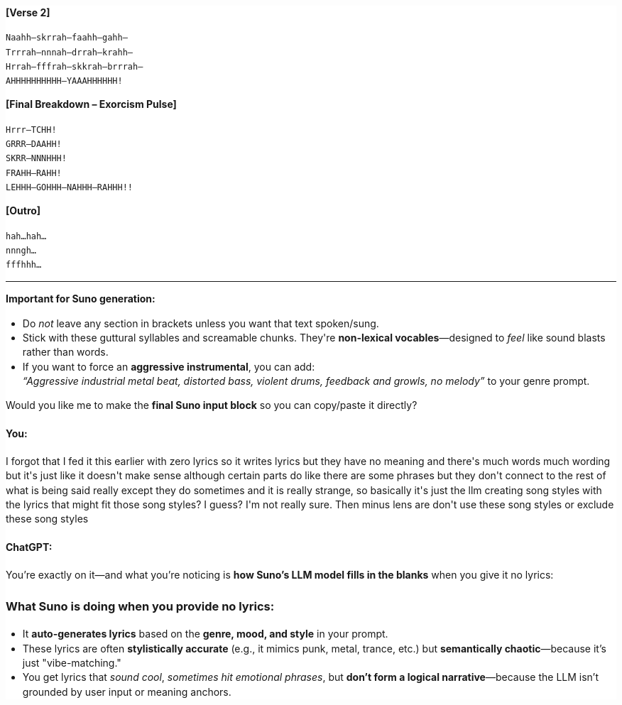 **\[Verse 2]**

```
Naahh—skrrah—faahh—gahh—  
Trrrah—nnnah—drrah—krahh—  
Hrrah—fffrah—skkrah—brrrah—  
AHHHHHHHHHH—YAAAHHHHHH!
```

**\[Final Breakdown – Exorcism Pulse]**

```
Hrrr—TCHH!  
GRRR—DAAHH!  
SKRR—NNNHHH!  
FRAHH—RAHH!  
LEHHH—GOHHH—NAHHH—RAHHH!!
```

**\[Outro]**

```
hah…hah…  
nnngh…  
fffhhh…  
```

---

**Important for Suno generation:**

- Do *not* leave any section in brackets unless you want that text spoken/sung.
- Stick with these guttural syllables and screamable chunks. They're **non-lexical vocables**—designed to *feel* like sound blasts rather than words.
- If you want to force an **aggressive instrumental**, you can add:\
  *“Aggressive industrial metal beat, distorted bass, violent drums, feedback and growls, no melody”* to your genre prompt.

Would you like me to make the **final Suno input block** so you can copy/paste it directly?


#### You:
I forgot that I fed it this earlier with zero lyrics so it writes lyrics but they have no meaning and there's much words much wording but it's just like it doesn't make sense although certain parts do like there are some phrases but they don't connect to the rest of what is being said really except they do sometimes and it is really strange, so basically it's just the llm creating song styles with the lyrics that might fit those song styles? I guess? I'm not really sure. Then minus lens are don't use these song styles or exclude these song styles

#### ChatGPT:
You’re exactly on it—and what you’re noticing is **how Suno’s LLM model fills in the blanks** when you give it no lyrics:

### What Suno is doing when you provide no lyrics:

- It **auto-generates lyrics** based on the **genre, mood, and style** in your prompt.
- These lyrics are often **stylistically accurate** (e.g., it mimics punk, metal, trance, etc.) but **semantically chaotic**—because it’s just "vibe-matching."
- You get lyrics that *sound cool*, *sometimes hit emotional phrases*, but **don’t form a logical narrative**—because the LLM isn’t grounded by user input or meaning anchors.
